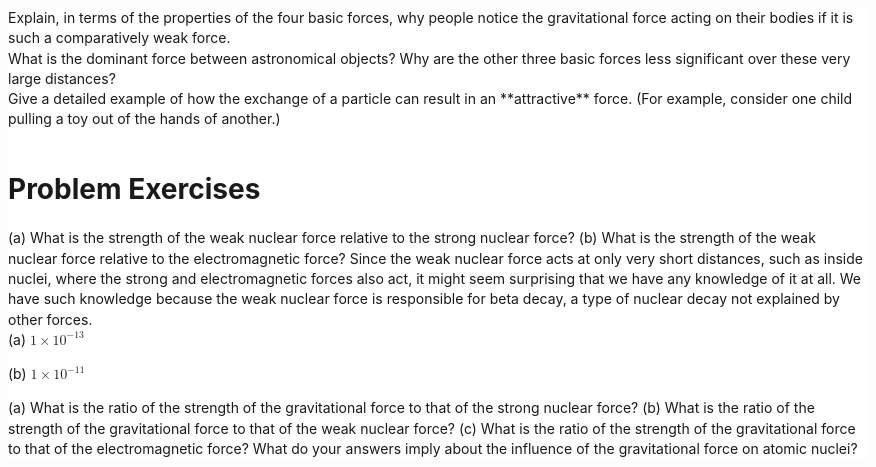 <div data-type="exercise" data-label="conceptual-questions">
<div data-type="problem" markdown="1">
Explain, in terms of the properties of the four basic forces, why people notice the gravitational force acting on their bodies if it is such a comparatively weak force.

</div>
</div>

<div data-type="exercise" data-label="conceptual-questions">
<div data-type="problem" markdown="1">
What is the dominant force between astronomical objects? Why are the other three basic forces less significant over these very large distances?

</div>
</div>

<div data-type="exercise" data-label="conceptual-questions">
<div data-type="problem" markdown="1">
Give a detailed example of how the exchange of a particle can result in an **attractive** force. (For example, consider one child pulling a toy out of the hands of another.)

</div>
</div>

# Problem Exercises

<div data-type="exercise" data-label="problems-exercises">
<div data-type="problem" markdown="1">
(a) What is the strength of the weak nuclear force relative to the strong nuclear force? (b) What is the strength of the weak nuclear force relative to the electromagnetic force? Since the weak nuclear force acts at only very short distances, such as inside nuclei, where the strong and electromagnetic forces also act, it might seem surprising that we have any knowledge of it at all. We have such knowledge because the weak nuclear force is responsible for beta decay, a type of nuclear decay not explained by other forces.

</div>
<div data-type="solution" markdown="1">
(a) <math xmlns="http://www.w3.org/1998/Math/MathML"><semantics><mrow><mrow><mrow><mn>1</mn><mo stretchy="false">×</mo><msup><mtext>10</mtext><mrow><mrow><mo stretchy="false">−</mo><mtext>13</mtext></mrow></mrow></msup></mrow></mrow><mrow /></mrow><annotation encoding="StarMath 5.0"> size 12{1 times "10" rSup { size 8{ - "13"} } } {}</annotation></semantics></math>

(b) <math xmlns="http://www.w3.org/1998/Math/MathML"><semantics><mrow><mrow><mrow><mn>1</mn><mo stretchy="false">×</mo><msup><mtext>10</mtext><mrow><mrow><mo stretchy="false">−</mo><mtext>11</mtext></mrow></mrow></msup></mrow></mrow><mrow /></mrow><annotation encoding="StarMath 5.0"> size 12{1 times "10" rSup { size 8{ - "11"} } } {}</annotation></semantics></math>

</div>
</div>

<div data-type="exercise" data-label="problems-exercises">
<div data-type="problem" markdown="1">
(a) What is the ratio of the strength of the gravitational force to that of the strong nuclear force? (b) What is the ratio of the strength of the gravitational force to that of the weak nuclear force? (c) What is the ratio of the strength of the gravitational force to that of the electromagnetic force? What do your answers imply about the influence of the gravitational force on atomic nuclei?
